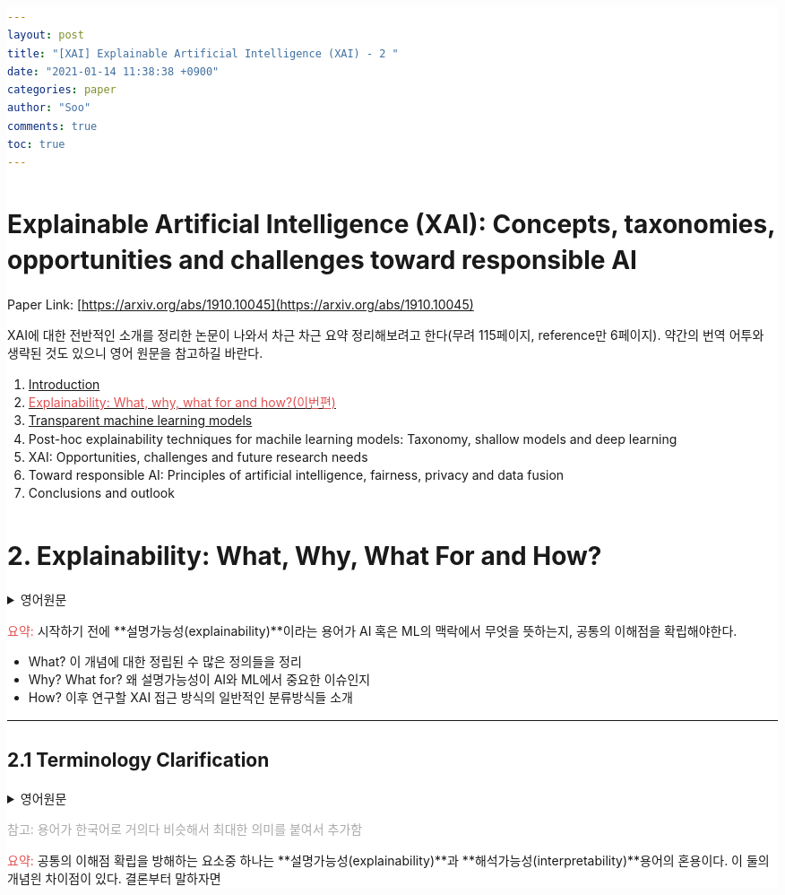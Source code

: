 ```yaml
---
layout: post
title: "[XAI] Explainable Artificial Intelligence (XAI) - 2 "
date: "2021-01-14 11:38:38 +0900"
categories: paper
author: "Soo"
comments: true
toc: true
---
```


# Explainable Artificial Intelligence (XAI): Concepts, taxonomies, opportunities and challenges toward responsible AI

Paper Link: [https://arxiv.org/abs/1910.10045](https://arxiv.org/abs/1910.10045)

XAI에 대한 전반적인 소개를 정리한 논문이 나와서 차근 차근 요약 정리해보려고 한다(무려 115페이지, reference만 6페이지). 약간의 번역 어투와 생략된 것도 있으니 영어 원문을 참고하길 바란다.

1. [Introduction](https://simonjisu.github.io/paper/2020/12/31/xaitutorial1.html)
2. [<span style="color:#e25252">Explainability: What, why, what for and how?(이번편)</span>](https://simonjisu.github.io/paper/2021/01/14/xaitutorial2.html)
3. [Transparent machine learning models](https://simonjisu.github.io/paper/2021/01/23/xaitutorial3.html)
4. Post-hoc explainability techniques for machile learning models: Taxonomy, shallow models and deep learning
5. XAI: Opportunities, challenges and future research needs
6. Toward responsible AI: Principles of artificial intelligence, fairness, privacy and data fusion
7. Conclusions and outlook

# 2. Explainability: What, Why, What For and How?

<details class="collaspe-article"><summary>영어원문</summary></details>

<span style="color:#e25252">요약:</span> 시작하기 전에 **설명가능성(explainability)**이라는 용어가 AI 혹은 ML의 맥락에서 무엇을 뜻하는지, 공통의 이해점을 확립해야한다.

- What? 이 개념에 대한 정립된 수 많은 정의들을 정리
- Why? What for? 왜 설명가능성이 AI와 ML에서 중요한 이슈인지
- How? 이후 연구할 XAI 접근 방식의 일반적인 분류방식들 소개

---

## 2.1 Terminology Clarification

<details class="collaspe-article"><summary>영어원문</summary></details>

<span style="color:#aaa"> 참고: 용어가 한국어로 거의다 비슷해서 최대한 의미를 붙여서 추가함 </span> 

<span style="color:#e25252">요약:</span> 공통의 이해점 확립을 방해하는 요소중 하나는 **설명가능성(explainability)**과 **해석가능성(interpretability)**용어의 혼용이다. 이 둘의 개념읜 차이점이 있다. 결론부터 말하자면
